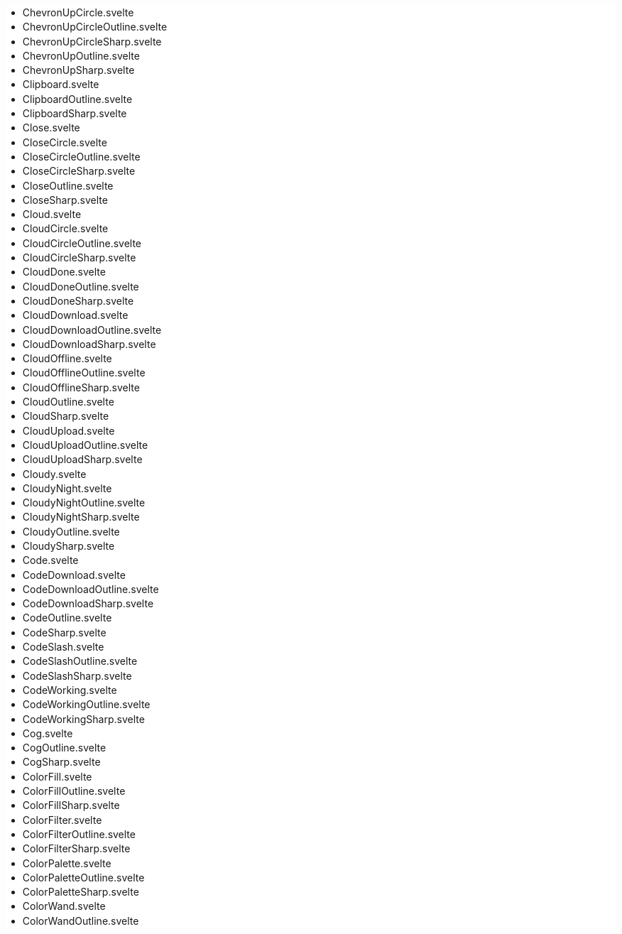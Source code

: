 - ChevronUpCircle.svelte
- ChevronUpCircleOutline.svelte
- ChevronUpCircleSharp.svelte
- ChevronUpOutline.svelte
- ChevronUpSharp.svelte
- Clipboard.svelte
- ClipboardOutline.svelte
- ClipboardSharp.svelte
- Close.svelte
- CloseCircle.svelte
- CloseCircleOutline.svelte
- CloseCircleSharp.svelte
- CloseOutline.svelte
- CloseSharp.svelte
- Cloud.svelte
- CloudCircle.svelte
- CloudCircleOutline.svelte
- CloudCircleSharp.svelte
- CloudDone.svelte
- CloudDoneOutline.svelte
- CloudDoneSharp.svelte
- CloudDownload.svelte
- CloudDownloadOutline.svelte
- CloudDownloadSharp.svelte
- CloudOffline.svelte
- CloudOfflineOutline.svelte
- CloudOfflineSharp.svelte
- CloudOutline.svelte
- CloudSharp.svelte
- CloudUpload.svelte
- CloudUploadOutline.svelte
- CloudUploadSharp.svelte
- Cloudy.svelte
- CloudyNight.svelte
- CloudyNightOutline.svelte
- CloudyNightSharp.svelte
- CloudyOutline.svelte
- CloudySharp.svelte
- Code.svelte
- CodeDownload.svelte
- CodeDownloadOutline.svelte
- CodeDownloadSharp.svelte
- CodeOutline.svelte
- CodeSharp.svelte
- CodeSlash.svelte
- CodeSlashOutline.svelte
- CodeSlashSharp.svelte
- CodeWorking.svelte
- CodeWorkingOutline.svelte
- CodeWorkingSharp.svelte
- Cog.svelte
- CogOutline.svelte
- CogSharp.svelte
- ColorFill.svelte
- ColorFillOutline.svelte
- ColorFillSharp.svelte
- ColorFilter.svelte
- ColorFilterOutline.svelte
- ColorFilterSharp.svelte
- ColorPalette.svelte
- ColorPaletteOutline.svelte
- ColorPaletteSharp.svelte
- ColorWand.svelte
- ColorWandOutline.svelte